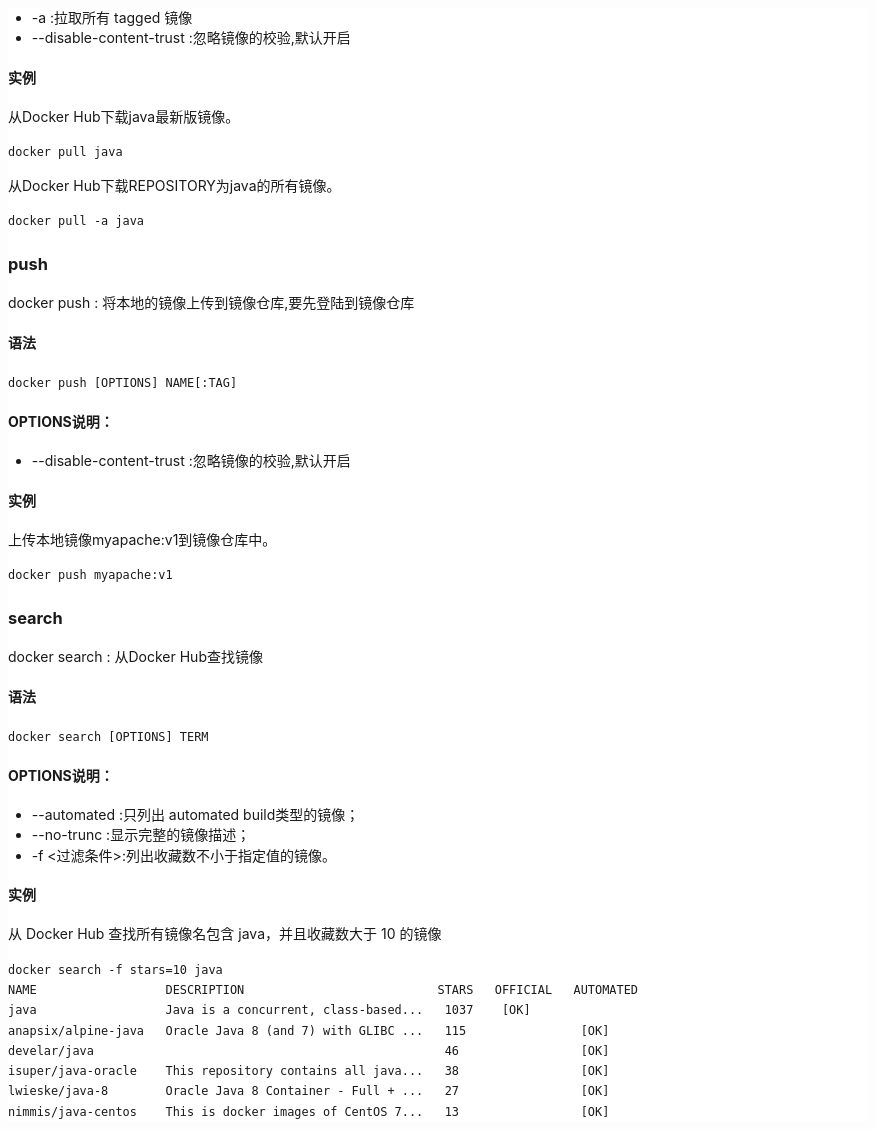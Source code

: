 - -a :拉取所有 tagged 镜像
- --disable-content-trust :忽略镜像的校验,默认开启

#### 实例

从Docker Hub下载java最新版镜像。
```
docker pull java
```

从Docker Hub下载REPOSITORY为java的所有镜像。
```
docker pull -a java
```

### push

docker push : 将本地的镜像上传到镜像仓库,要先登陆到镜像仓库

#### 语法

```
docker push [OPTIONS] NAME[:TAG]
```

#### OPTIONS说明：

- --disable-content-trust :忽略镜像的校验,默认开启

#### 实例

上传本地镜像myapache:v1到镜像仓库中。
```
docker push myapache:v1
```

### search

docker search : 从Docker Hub查找镜像

#### 语法

```
docker search [OPTIONS] TERM
```

#### OPTIONS说明：

- --automated :只列出 automated build类型的镜像；
- --no-trunc :显示完整的镜像描述；
- -f <过滤条件>:列出收藏数不小于指定值的镜像。

#### 实例

从 Docker Hub 查找所有镜像名包含 java，并且收藏数大于 10 的镜像
```
docker search -f stars=10 java
NAME                  DESCRIPTION                           STARS   OFFICIAL   AUTOMATED
java                  Java is a concurrent, class-based...   1037    [OK]       
anapsix/alpine-java   Oracle Java 8 (and 7) with GLIBC ...   115                [OK]
develar/java                                                 46                 [OK]
isuper/java-oracle    This repository contains all java...   38                 [OK]
lwieske/java-8        Oracle Java 8 Container - Full + ...   27                 [OK]
nimmis/java-centos    This is docker images of CentOS 7...   13                 [OK]
```
